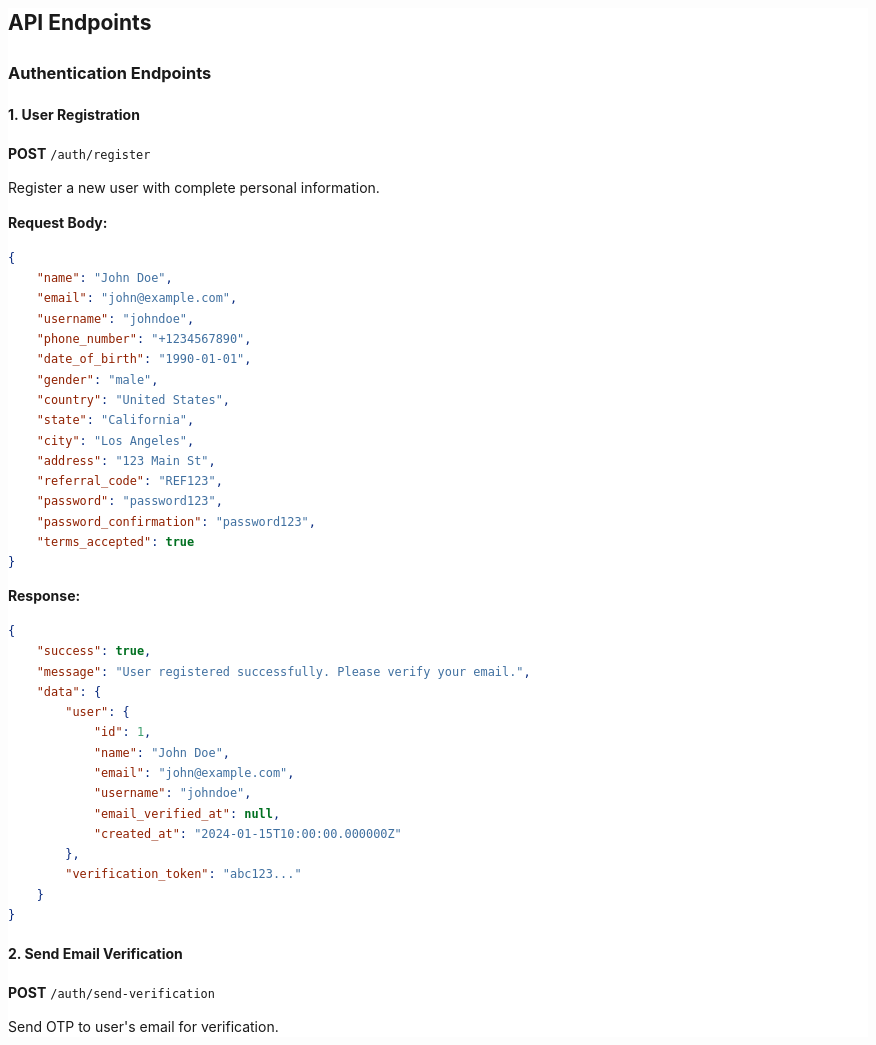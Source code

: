 ## API Endpoints

### Authentication Endpoints

#### 1. User Registration
**POST** `/auth/register`

Register a new user with complete personal information.

**Request Body:**
```json
{
    "name": "John Doe",
    "email": "john@example.com",
    "username": "johndoe",
    "phone_number": "+1234567890",
    "date_of_birth": "1990-01-01",
    "gender": "male",
    "country": "United States",
    "state": "California",
    "city": "Los Angeles",
    "address": "123 Main St",
    "referral_code": "REF123",
    "password": "password123",
    "password_confirmation": "password123",
    "terms_accepted": true
}
```

**Response:**
```json
{
    "success": true,
    "message": "User registered successfully. Please verify your email.",
    "data": {
        "user": {
            "id": 1,
            "name": "John Doe",
            "email": "john@example.com",
            "username": "johndoe",
            "email_verified_at": null,
            "created_at": "2024-01-15T10:00:00.000000Z"
        },
        "verification_token": "abc123..."
    }
}
```

#### 2. Send Email Verification
**POST** `/auth/send-verification`

Send OTP to user's email for verification.
